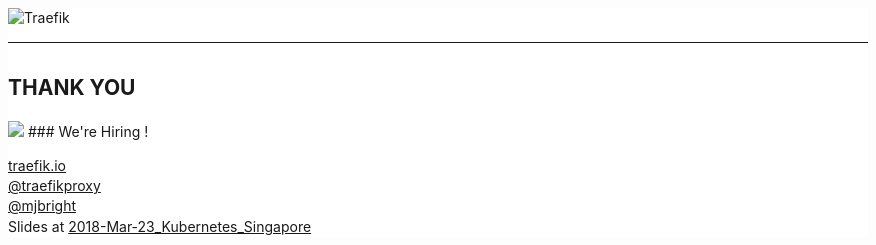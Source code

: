 ![Traefik](./slides/images/traefik.logo.bright.svg) 

---

## THANK YOU 
<img src="slides/images/containous.logo.png" width="160" style="border:none;align:right" /> 
### We're Hiring !

[traefik.io](http://traefik.io)
</BR>
[@traefikproxy](http://twitter.com/traefikproxy)
</BR>
[@mjbright](http://twitter.com/mjbright)
</BR>
Slides at
[2018-Mar-23_Kubernetes_Singapore](https://mjbright.github.io/Talks/2018-Mar-23_Kubernetes_Singapore)
</BR>

